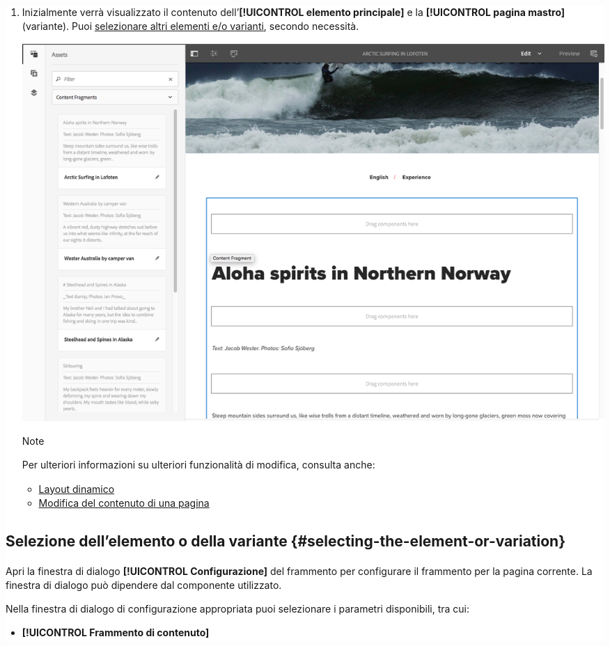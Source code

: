 1. Inizialmente verrà visualizzato il contenuto dell’**[!UICONTROL elemento principale]** e la **[!UICONTROL pagina mastro]** (variante). Puoi [selezionare altri elementi e/o varianti](#selecting-the-element-or-variation), secondo necessità.

   ![cfm-6420-01](assets/cfm-6420-01.png)

   >[!NOTE]
   >
   >Per ulteriori informazioni su ulteriori funzionalità di modifica, consulta anche:
   >
   >* [Layout dinamico](/help/sites-authoring/responsive-layout.md)
   >* [Modifica del contenuto di una pagina](/help/sites-authoring/editing-content.md)


## Selezione dell’elemento o della variante {#selecting-the-element-or-variation}

Apri la finestra di dialogo **[!UICONTROL Configurazione]** del frammento per configurare il frammento per la pagina corrente. La finestra di dialogo può dipendere dal componente utilizzato.

Nella finestra di dialogo di configurazione appropriata puoi selezionare i parametri disponibili, tra cui:

* **[!UICONTROL Frammento di contenuto]**

